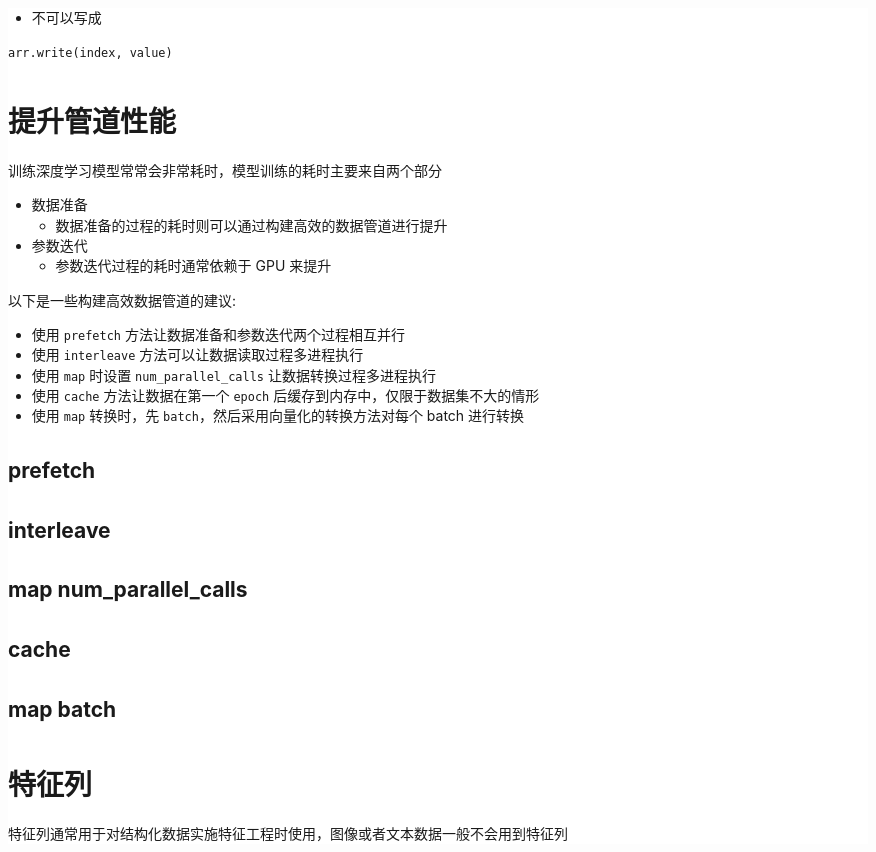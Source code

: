 - 不可以写成

```python
arr.write(index, value)
```

# 提升管道性能

训练深度学习模型常常会非常耗时，模型训练的耗时主要来自两个部分

* 数据准备
    - 数据准备的过程的耗时则可以通过构建高效的数据管道进行提升
* 参数迭代
    - 参数迭代过程的耗时通常依赖于 GPU 来提升

以下是一些构建高效数据管道的建议:

* 使用 `prefetch` 方法让数据准备和参数迭代两个过程相互并行
* 使用 `interleave` 方法可以让数据读取过程多进程执行
* 使用 `map` 时设置 `num_parallel_calls` 让数据转换过程多进程执行
* 使用 `cache` 方法让数据在第一个 `epoch` 后缓存到内存中，仅限于数据集不大的情形
* 使用 `map` 转换时，先 `batch`，然后采用向量化的转换方法对每个 batch 进行转换

## prefetch



## interleave


## map num_parallel_calls

## cache


## map batch


# 特征列

特征列通常用于对结构化数据实施特征工程时使用，图像或者文本数据一般不会用到特征列





